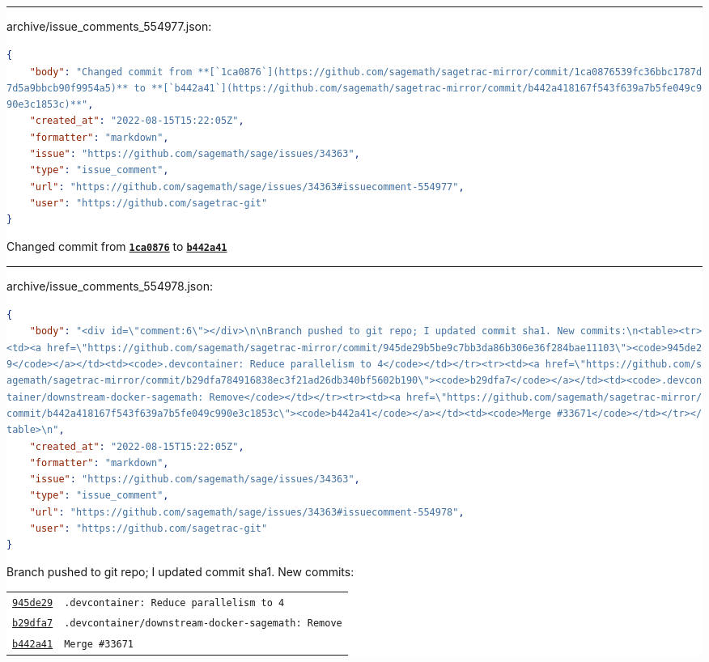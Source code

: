 


---

archive/issue_comments_554977.json:
```json
{
    "body": "Changed commit from **[`1ca0876`](https://github.com/sagemath/sagetrac-mirror/commit/1ca0876539fc36bbc1787d7d5a9bbcb90f9954a5)** to **[`b442a41`](https://github.com/sagemath/sagetrac-mirror/commit/b442a418167f543f639a7b5fe049c990e3c1853c)**",
    "created_at": "2022-08-15T15:22:05Z",
    "formatter": "markdown",
    "issue": "https://github.com/sagemath/sage/issues/34363",
    "type": "issue_comment",
    "url": "https://github.com/sagemath/sage/issues/34363#issuecomment-554977",
    "user": "https://github.com/sagetrac-git"
}
```

Changed commit from **[`1ca0876`](https://github.com/sagemath/sagetrac-mirror/commit/1ca0876539fc36bbc1787d7d5a9bbcb90f9954a5)** to **[`b442a41`](https://github.com/sagemath/sagetrac-mirror/commit/b442a418167f543f639a7b5fe049c990e3c1853c)**



---

archive/issue_comments_554978.json:
```json
{
    "body": "<div id=\"comment:6\"></div>\n\nBranch pushed to git repo; I updated commit sha1. New commits:\n<table><tr><td><a href=\"https://github.com/sagemath/sagetrac-mirror/commit/945de29b5be9c7bb3da86b306e36f284bae11103\"><code>945de29</code></a></td><td><code>.devcontainer: Reduce parallelism to 4</code></td></tr><tr><td><a href=\"https://github.com/sagemath/sagetrac-mirror/commit/b29dfa784916838ec3f21ad26db340bf5602b190\"><code>b29dfa7</code></a></td><td><code>.devcontainer/downstream-docker-sagemath: Remove</code></td></tr><tr><td><a href=\"https://github.com/sagemath/sagetrac-mirror/commit/b442a418167f543f639a7b5fe049c990e3c1853c\"><code>b442a41</code></a></td><td><code>Merge #33671</code></td></tr></table>\n",
    "created_at": "2022-08-15T15:22:05Z",
    "formatter": "markdown",
    "issue": "https://github.com/sagemath/sage/issues/34363",
    "type": "issue_comment",
    "url": "https://github.com/sagemath/sage/issues/34363#issuecomment-554978",
    "user": "https://github.com/sagetrac-git"
}
```

<div id="comment:6"></div>

Branch pushed to git repo; I updated commit sha1. New commits:
<table><tr><td><a href="https://github.com/sagemath/sagetrac-mirror/commit/945de29b5be9c7bb3da86b306e36f284bae11103"><code>945de29</code></a></td><td><code>.devcontainer: Reduce parallelism to 4</code></td></tr><tr><td><a href="https://github.com/sagemath/sagetrac-mirror/commit/b29dfa784916838ec3f21ad26db340bf5602b190"><code>b29dfa7</code></a></td><td><code>.devcontainer/downstream-docker-sagemath: Remove</code></td></tr><tr><td><a href="https://github.com/sagemath/sagetrac-mirror/commit/b442a418167f543f639a7b5fe049c990e3c1853c"><code>b442a41</code></a></td><td><code>Merge #33671</code></td></tr></table>
